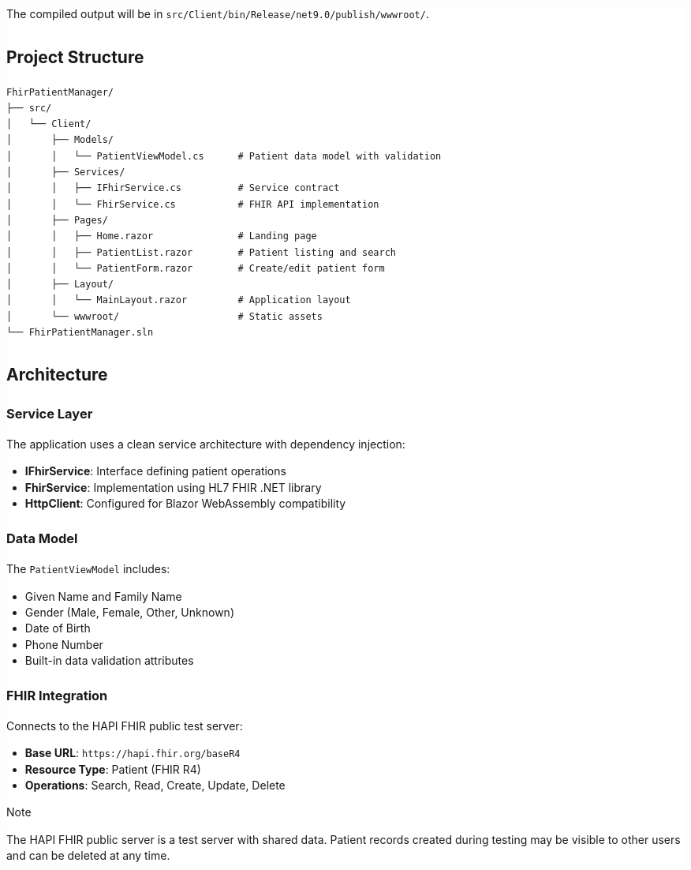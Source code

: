 The compiled output will be in `src/Client/bin/Release/net9.0/publish/wwwroot/`.

## Project Structure

```
FhirPatientManager/
├── src/
│   └── Client/
│       ├── Models/
│       │   └── PatientViewModel.cs      # Patient data model with validation
│       ├── Services/
│       │   ├── IFhirService.cs          # Service contract
│       │   └── FhirService.cs           # FHIR API implementation
│       ├── Pages/
│       │   ├── Home.razor               # Landing page
│       │   ├── PatientList.razor        # Patient listing and search
│       │   └── PatientForm.razor        # Create/edit patient form
│       ├── Layout/
│       │   └── MainLayout.razor         # Application layout
│       └── wwwroot/                     # Static assets
└── FhirPatientManager.sln
```

## Architecture

### Service Layer

The application uses a clean service architecture with dependency injection:

- **IFhirService**: Interface defining patient operations
- **FhirService**: Implementation using HL7 FHIR .NET library
- **HttpClient**: Configured for Blazor WebAssembly compatibility

### Data Model

The `PatientViewModel` includes:
- Given Name and Family Name
- Gender (Male, Female, Other, Unknown)
- Date of Birth
- Phone Number
- Built-in data validation attributes

### FHIR Integration

Connects to the HAPI FHIR public test server:
- **Base URL**: `https://hapi.fhir.org/baseR4`
- **Resource Type**: Patient (FHIR R4)
- **Operations**: Search, Read, Create, Update, Delete

> [!NOTE]
> The HAPI FHIR public server is a test server with shared data. Patient records created during testing may be visible to other users and can be deleted at any time.
